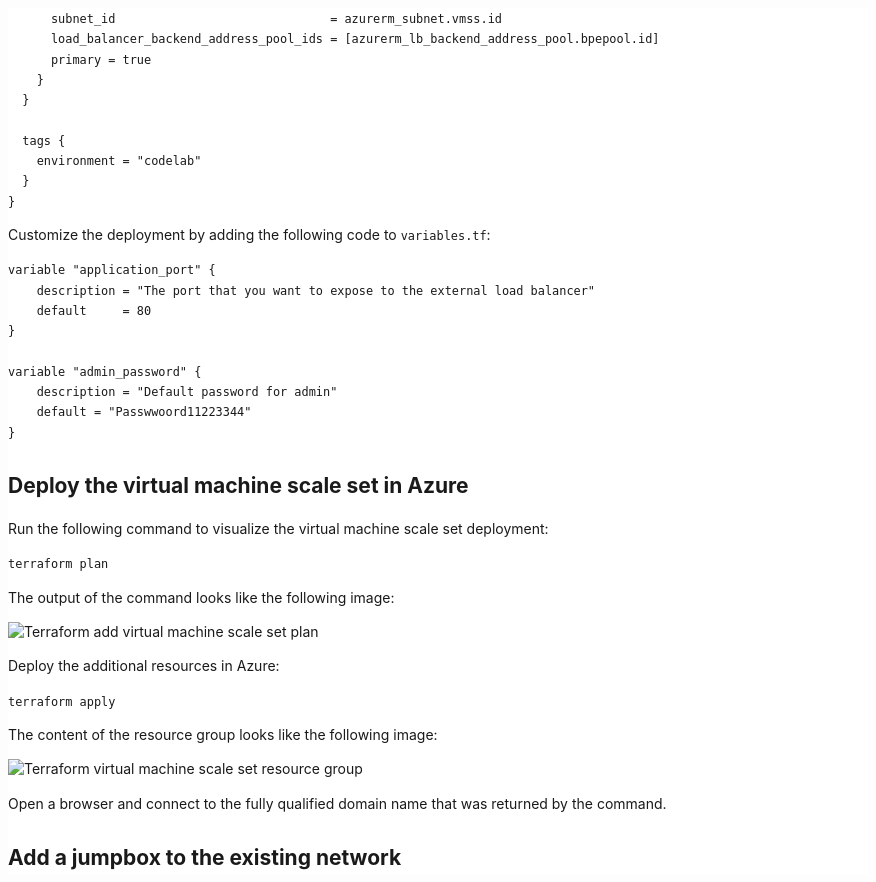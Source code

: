 ```hcl
      subnet_id                              = azurerm_subnet.vmss.id
      load_balancer_backend_address_pool_ids = [azurerm_lb_backend_address_pool.bpepool.id]
      primary = true
    }
  }
  
  tags {
    environment = "codelab"
  }
}

```

Customize the deployment by adding the following code to `variables.tf`:

```hcl
variable "application_port" {
    description = "The port that you want to expose to the external load balancer"
    default     = 80
}

variable "admin_password" {
    description = "Default password for admin"
    default = "Passwwoord11223344"
}
``` 


## Deploy the virtual machine scale set in Azure

Run the following command to visualize the virtual machine scale set deployment:

```bash
terraform plan
```

The output of the command looks like the following image:

![Terraform add virtual machine scale set plan](./media/create-vm-scaleset-network-disks-using-packer-hcl/tf-create-vmss-step6-plan.png)

Deploy the additional resources in Azure: 

```bash
terraform apply 
```

The content of the resource group looks like the following image:

![Terraform virtual machine scale set resource group](./media/create-vm-scaleset-network-disks-using-packer-hcl/tf-create-vmss-step6-apply.png)

Open a browser and connect to the fully qualified domain name that was returned by the command. 


## Add a jumpbox to the existing network 

